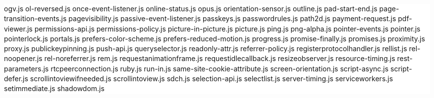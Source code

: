 ogv.js
ol-reversed.js
once-event-listener.js
online-status.js
opus.js
orientation-sensor.js
outline.js
pad-start-end.js
page-transition-events.js
pagevisibility.js
passive-event-listener.js
passkeys.js
passwordrules.js
path2d.js
payment-request.js
pdf-viewer.js
permissions-api.js
permissions-policy.js
picture-in-picture.js
picture.js
ping.js
png-alpha.js
pointer-events.js
pointer.js
pointerlock.js
portals.js
prefers-color-scheme.js
prefers-reduced-motion.js
progress.js
promise-finally.js
promises.js
proximity.js
proxy.js
publickeypinning.js
push-api.js
queryselector.js
readonly-attr.js
referrer-policy.js
registerprotocolhandler.js
rellist.js
rel-noopener.js
rel-noreferrer.js
rem.js
requestanimationframe.js
requestidlecallback.js
resizeobserver.js
resource-timing.js
rest-parameters.js
rtcpeerconnection.js
ruby.js
run-in.js
same-site-cookie-attribute.js
screen-orientation.js
script-async.js
script-defer.js
scrollintoviewifneeded.js
scrollintoview.js
sdch.js
selection-api.js
selectlist.js
server-timing.js
serviceworkers.js
setimmediate.js
shadowdom.js